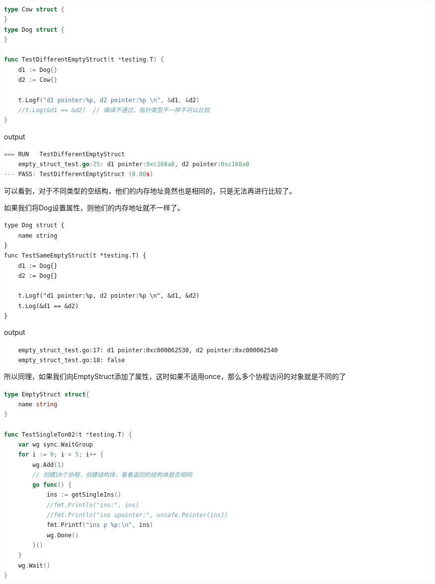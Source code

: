 ```go
type Cow struct {
}
type Dog struct {
}

func TestDifferentEmptyStruct(t *testing.T) {
	d1 := Dog{}
	d2 := Cow{}

	t.Logf("d1 pointer:%p, d2 pointer:%p \n", &d1, &d2)
	//t.Log(&d1 == &d2)  // 编译不通过，指针类型不一样不可以比较
}
```

output

```go
=== RUN   TestDifferentEmptyStruct
    empty_struct_test.go:25: d1 pointer:0xc168a8, d2 pointer:0xc168a8 
--- PASS: TestDifferentEmptyStruct (0.00s)
```

可以看到，对于不同类型的空结构，他们的内存地址竟然也是相同的，只是无法再进行比较了。

如果我们将Dog设置属性，则他们的内存地址就不一样了。

```
type Dog struct {
	name string
}
func TestSameEmptyStruct(t *testing.T) {
	d1 := Dog{}
	d2 := Dog{}

	t.Logf("d1 pointer:%p, d2 pointer:%p \n", &d1, &d2)
	t.Log(&d1 == &d2)
}
```

output

```
    empty_struct_test.go:17: d1 pointer:0xc000062530, d2 pointer:0xc000062540 
    empty_struct_test.go:18: false
```

所以同理，如果我们向EmptyStruct添加了属性，这时如果不适用once，那么多个协程访问的对象就是不同的了

```go
type EmptyStruct struct{
	name string
}

func TestSingleTon02(t *testing.T) {
	var wg sync.WaitGroup
	for i := 0; i < 5; i++ {
		wg.Add(1)
		// 创建10个协程，创建结构体，看看返回的结构体是否相同
		go func() {
			ins := getSingleIns()
			//fmt.Println("ins:", ins)
			//fmt.Println("ins upointer:", unsafe.Pointer(ins))
			fmt.Printf("ins p %p:\n", ins)
			wg.Done()
		}()
	}
	wg.Wait()
}
```